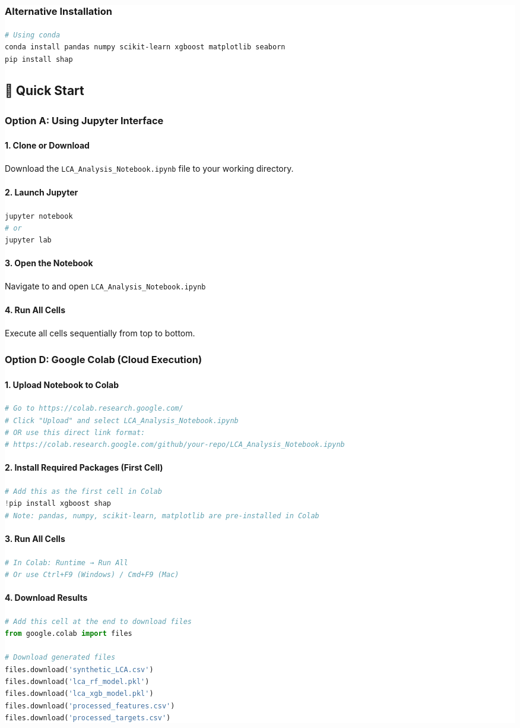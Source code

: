 ### Alternative Installation
```bash
# Using conda
conda install pandas numpy scikit-learn xgboost matplotlib seaborn
pip install shap
```

## 🚀 Quick Start

### Option A: Using Jupyter Interface

#### 1. Clone or Download
Download the `LCA_Analysis_Notebook.ipynb` file to your working directory.

#### 2. Launch Jupyter
```bash
jupyter notebook
# or
jupyter lab
```

#### 3. Open the Notebook
Navigate to and open `LCA_Analysis_Notebook.ipynb`

#### 4. Run All Cells
Execute all cells sequentially from top to bottom.

### Option D: Google Colab (Cloud Execution)

#### 1. Upload Notebook to Colab
```bash
# Go to https://colab.research.google.com/
# Click "Upload" and select LCA_Analysis_Notebook.ipynb
# OR use this direct link format:
# https://colab.research.google.com/github/your-repo/LCA_Analysis_Notebook.ipynb
```

#### 2. Install Required Packages (First Cell)
```python
# Add this as the first cell in Colab
!pip install xgboost shap
# Note: pandas, numpy, scikit-learn, matplotlib are pre-installed in Colab
```

#### 3. Run All Cells
```bash
# In Colab: Runtime → Run All
# Or use Ctrl+F9 (Windows) / Cmd+F9 (Mac)
```

#### 4. Download Results
```python
# Add this cell at the end to download files
from google.colab import files

# Download generated files
files.download('synthetic_LCA.csv')
files.download('lca_rf_model.pkl')
files.download('lca_xgb_model.pkl')
files.download('processed_features.csv')
files.download('processed_targets.csv')
```
